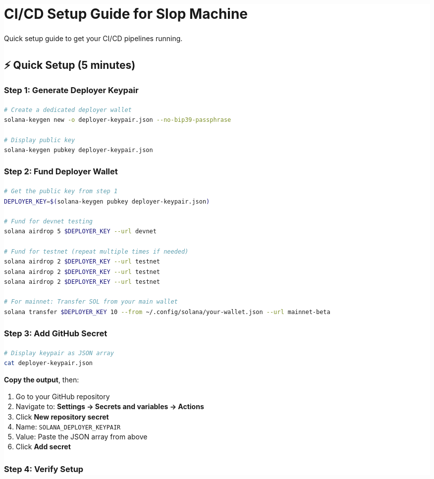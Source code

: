 # CI/CD Setup Guide for Slop Machine

Quick setup guide to get your CI/CD pipelines running.

## ⚡ Quick Setup (5 minutes)

### Step 1: Generate Deployer Keypair

```bash
# Create a dedicated deployer wallet
solana-keygen new -o deployer-keypair.json --no-bip39-passphrase

# Display public key
solana-keygen pubkey deployer-keypair.json
```

### Step 2: Fund Deployer Wallet

```bash
# Get the public key from step 1
DEPLOYER_KEY=$(solana-keygen pubkey deployer-keypair.json)

# Fund for devnet testing
solana airdrop 5 $DEPLOYER_KEY --url devnet

# Fund for testnet (repeat multiple times if needed)
solana airdrop 2 $DEPLOYER_KEY --url testnet
solana airdrop 2 $DEPLOYER_KEY --url testnet
solana airdrop 2 $DEPLOYER_KEY --url testnet

# For mainnet: Transfer SOL from your main wallet
solana transfer $DEPLOYER_KEY 10 --from ~/.config/solana/your-wallet.json --url mainnet-beta
```

### Step 3: Add GitHub Secret

```bash
# Display keypair as JSON array
cat deployer-keypair.json
```

**Copy the output**, then:

1. Go to your GitHub repository
2. Navigate to: **Settings → Secrets and variables → Actions**
3. Click **New repository secret**
4. Name: `SOLANA_DEPLOYER_KEYPAIR`
5. Value: Paste the JSON array from above
6. Click **Add secret**

### Step 4: Verify Setup
